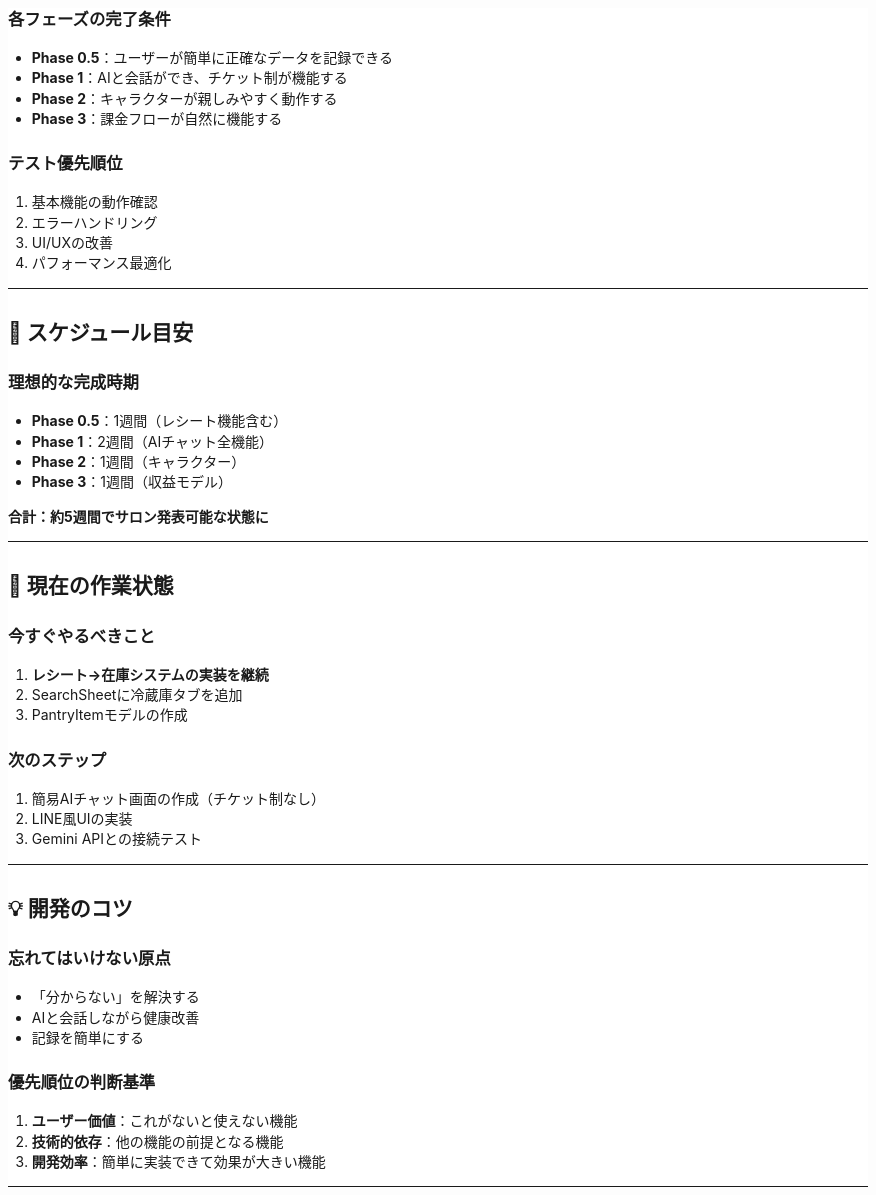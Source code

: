 ### 各フェーズの完了条件
- **Phase 0.5**：ユーザーが簡単に正確なデータを記録できる
- **Phase 1**：AIと会話ができ、チケット制が機能する
- **Phase 2**：キャラクターが親しみやすく動作する
- **Phase 3**：課金フローが自然に機能する

### テスト優先順位
1. 基本機能の動作確認
2. エラーハンドリング
3. UI/UXの改善
4. パフォーマンス最適化

---

## 📅 スケジュール目安

### 理想的な完成時期
- **Phase 0.5**：1週間（レシート機能含む）
- **Phase 1**：2週間（AIチャット全機能）
- **Phase 2**：1週間（キャラクター）
- **Phase 3**：1週間（収益モデル）

**合計：約5週間でサロン発表可能な状態に**

---

## 🔄 現在の作業状態

### 今すぐやるべきこと
1. **レシート→在庫システムの実装を継続**
2. SearchSheetに冷蔵庫タブを追加
3. PantryItemモデルの作成

### 次のステップ
1. 簡易AIチャット画面の作成（チケット制なし）
2. LINE風UIの実装
3. Gemini APIとの接続テスト

---

## 💡 開発のコツ

### 忘れてはいけない原点
- 「分からない」を解決する
- AIと会話しながら健康改善
- 記録を簡単にする

### 優先順位の判断基準
1. **ユーザー価値**：これがないと使えない機能
2. **技術的依存**：他の機能の前提となる機能
3. **開発効率**：簡単に実装できて効果が大きい機能

---